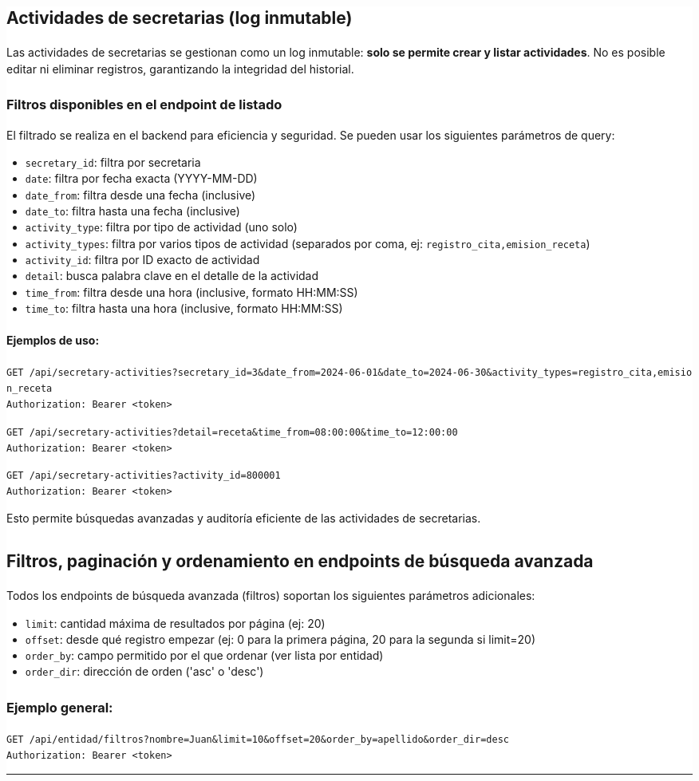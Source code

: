 
## Actividades de secretarias (log inmutable)

Las actividades de secretarias se gestionan como un log inmutable: **solo se permite crear y listar actividades**. No es posible editar ni eliminar registros, garantizando la integridad del historial.

### Filtros disponibles en el endpoint de listado
El filtrado se realiza en el backend para eficiencia y seguridad. Se pueden usar los siguientes parámetros de query:
- `secretary_id`: filtra por secretaria
- `date`: filtra por fecha exacta (YYYY-MM-DD)
- `date_from`: filtra desde una fecha (inclusive)
- `date_to`: filtra hasta una fecha (inclusive)
- `activity_type`: filtra por tipo de actividad (uno solo)
- `activity_types`: filtra por varios tipos de actividad (separados por coma, ej: `registro_cita,emision_receta`)
- `activity_id`: filtra por ID exacto de actividad
- `detail`: busca palabra clave en el detalle de la actividad
- `time_from`: filtra desde una hora (inclusive, formato HH:MM:SS)
- `time_to`: filtra hasta una hora (inclusive, formato HH:MM:SS)

#### Ejemplos de uso:

```http
GET /api/secretary-activities?secretary_id=3&date_from=2024-06-01&date_to=2024-06-30&activity_types=registro_cita,emision_receta
Authorization: Bearer <token>
```

```http
GET /api/secretary-activities?detail=receta&time_from=08:00:00&time_to=12:00:00
Authorization: Bearer <token>
```

```http
GET /api/secretary-activities?activity_id=800001
Authorization: Bearer <token>
```

Esto permite búsquedas avanzadas y auditoría eficiente de las actividades de secretarias.

## Filtros, paginación y ordenamiento en endpoints de búsqueda avanzada

Todos los endpoints de búsqueda avanzada (filtros) soportan los siguientes parámetros adicionales:

- `limit`: cantidad máxima de resultados por página (ej: 20)
- `offset`: desde qué registro empezar (ej: 0 para la primera página, 20 para la segunda si limit=20)
- `order_by`: campo permitido por el que ordenar (ver lista por entidad)
- `order_dir`: dirección de orden ('asc' o 'desc')

### Ejemplo general:
```http
GET /api/entidad/filtros?nombre=Juan&limit=10&offset=20&order_by=apellido&order_dir=desc
Authorization: Bearer <token>
```

---